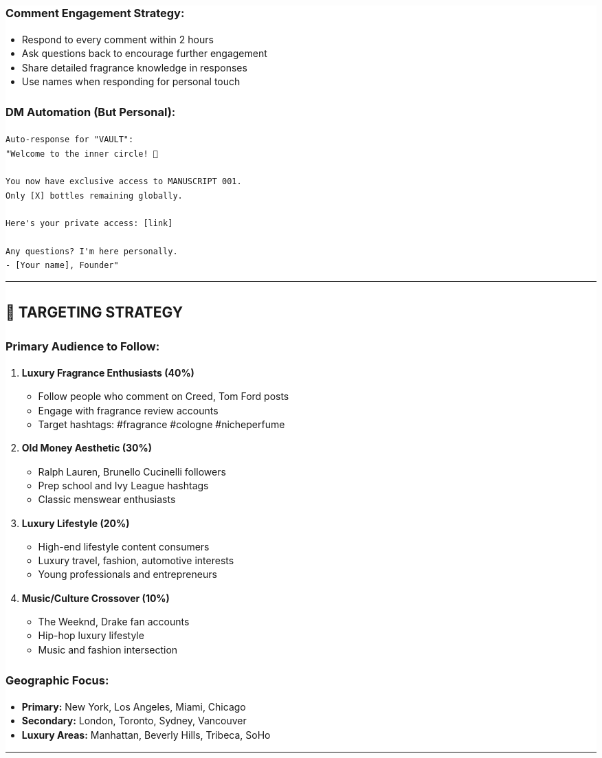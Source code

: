 ### Comment Engagement Strategy:
- Respond to every comment within 2 hours
- Ask questions back to encourage further engagement
- Share detailed fragrance knowledge in responses
- Use names when responding for personal touch

### DM Automation (But Personal):
```
Auto-response for "VAULT":
"Welcome to the inner circle! 🖤 

You now have exclusive access to MANUSCRIPT 001.
Only [X] bottles remaining globally.

Here's your private access: [link]

Any questions? I'm here personally.
- [Your name], Founder"
```

---

## 🎯 **TARGETING STRATEGY**

### Primary Audience to Follow:
1. **Luxury Fragrance Enthusiasts (40%)**
   - Follow people who comment on Creed, Tom Ford posts
   - Engage with fragrance review accounts
   - Target hashtags: #fragrance #cologne #nicheperfume

2. **Old Money Aesthetic (30%)**
   - Ralph Lauren, Brunello Cucinelli followers
   - Prep school and Ivy League hashtags
   - Classic menswear enthusiasts

3. **Luxury Lifestyle (20%)**
   - High-end lifestyle content consumers
   - Luxury travel, fashion, automotive interests
   - Young professionals and entrepreneurs

4. **Music/Culture Crossover (10%)**
   - The Weeknd, Drake fan accounts
   - Hip-hop luxury lifestyle
   - Music and fashion intersection

### Geographic Focus:
- **Primary:** New York, Los Angeles, Miami, Chicago
- **Secondary:** London, Toronto, Sydney, Vancouver
- **Luxury Areas:** Manhattan, Beverly Hills, Tribeca, SoHo

---
